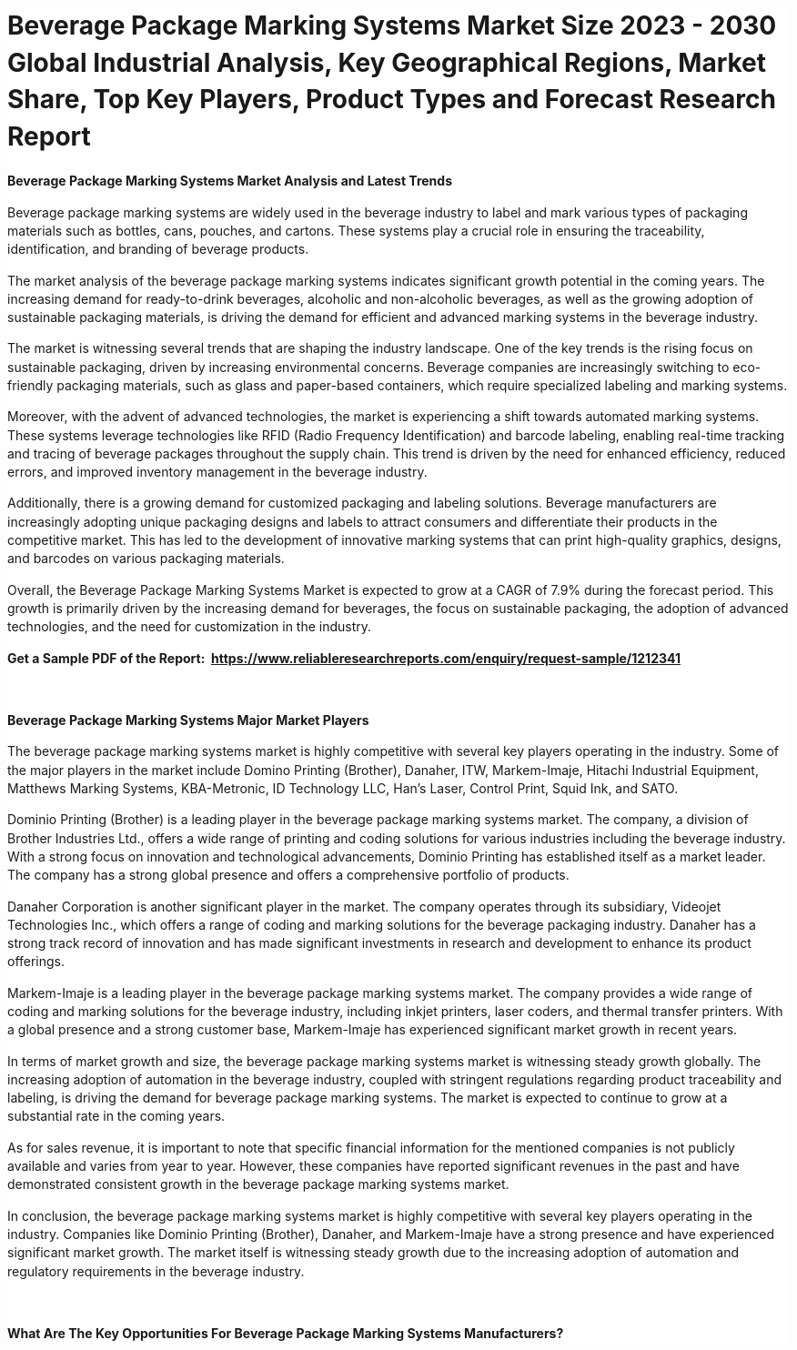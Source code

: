 <p><h1>Beverage Package Marking Systems Market Size 2023 - 2030 Global Industrial Analysis, Key Geographical Regions, Market Share, Top Key Players, Product Types and Forecast Research Report</h1></p><p><strong>Beverage Package Marking Systems Market Analysis and Latest Trends</strong></p>
<p><p>Beverage package marking systems are widely used in the beverage industry to label and mark various types of packaging materials such as bottles, cans, pouches, and cartons. These systems play a crucial role in ensuring the traceability, identification, and branding of beverage products.</p><p>The market analysis of the beverage package marking systems indicates significant growth potential in the coming years. The increasing demand for ready-to-drink beverages, alcoholic and non-alcoholic beverages, as well as the growing adoption of sustainable packaging materials, is driving the demand for efficient and advanced marking systems in the beverage industry.</p><p>The market is witnessing several trends that are shaping the industry landscape. One of the key trends is the rising focus on sustainable packaging, driven by increasing environmental concerns. Beverage companies are increasingly switching to eco-friendly packaging materials, such as glass and paper-based containers, which require specialized labeling and marking systems.</p><p>Moreover, with the advent of advanced technologies, the market is experiencing a shift towards automated marking systems. These systems leverage technologies like RFID (Radio Frequency Identification) and barcode labeling, enabling real-time tracking and tracing of beverage packages throughout the supply chain. This trend is driven by the need for enhanced efficiency, reduced errors, and improved inventory management in the beverage industry.</p><p>Additionally, there is a growing demand for customized packaging and labeling solutions. Beverage manufacturers are increasingly adopting unique packaging designs and labels to attract consumers and differentiate their products in the competitive market. This has led to the development of innovative marking systems that can print high-quality graphics, designs, and barcodes on various packaging materials.</p><p>Overall, the Beverage Package Marking Systems Market is expected to grow at a CAGR of 7.9% during the forecast period. This growth is primarily driven by the increasing demand for beverages, the focus on sustainable packaging, the adoption of advanced technologies, and the need for customization in the industry.</p></p>
<p><strong>Get a Sample PDF of the Report:&nbsp; <a href="https://www.reliableresearchreports.com/enquiry/request-sample/1212341">https://www.reliableresearchreports.com/enquiry/request-sample/1212341</a></strong></p>
<p>&nbsp;</p>
<p><strong>Beverage Package Marking Systems Major Market Players</strong></p>
<p><p>The beverage package marking systems market is highly competitive with several key players operating in the industry. Some of the major players in the market include Domino Printing (Brother), Danaher, ITW, Markem-Imaje, Hitachi Industrial Equipment, Matthews Marking Systems, KBA-Metronic, ID Technology LLC, Han’s Laser, Control Print, Squid Ink, and SATO.</p><p>Dominio Printing (Brother) is a leading player in the beverage package marking systems market. The company, a division of Brother Industries Ltd., offers a wide range of printing and coding solutions for various industries including the beverage industry. With a strong focus on innovation and technological advancements, Dominio Printing has established itself as a market leader. The company has a strong global presence and offers a comprehensive portfolio of products.</p><p>Danaher Corporation is another significant player in the market. The company operates through its subsidiary, Videojet Technologies Inc., which offers a range of coding and marking solutions for the beverage packaging industry. Danaher has a strong track record of innovation and has made significant investments in research and development to enhance its product offerings.</p><p>Markem-Imaje is a leading player in the beverage package marking systems market. The company provides a wide range of coding and marking solutions for the beverage industry, including inkjet printers, laser coders, and thermal transfer printers. With a global presence and a strong customer base, Markem-Imaje has experienced significant market growth in recent years.</p><p>In terms of market growth and size, the beverage package marking systems market is witnessing steady growth globally. The increasing adoption of automation in the beverage industry, coupled with stringent regulations regarding product traceability and labeling, is driving the demand for beverage package marking systems. The market is expected to continue to grow at a substantial rate in the coming years.</p><p>As for sales revenue, it is important to note that specific financial information for the mentioned companies is not publicly available and varies from year to year. However, these companies have reported significant revenues in the past and have demonstrated consistent growth in the beverage package marking systems market.</p><p>In conclusion, the beverage package marking systems market is highly competitive with several key players operating in the industry. Companies like Dominio Printing (Brother), Danaher, and Markem-Imaje have a strong presence and have experienced significant market growth. The market itself is witnessing steady growth due to the increasing adoption of automation and regulatory requirements in the beverage industry.</p></p>
<p>&nbsp;</p>
<p><strong>What Are The Key Opportunities For Beverage Package Marking Systems Manufacturers?</strong></p>